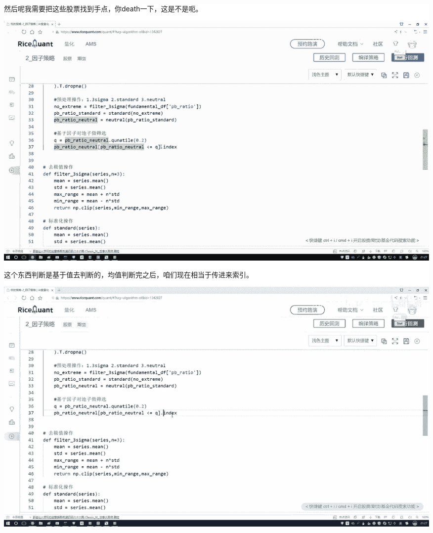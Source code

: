 然后呢我需要把这些股票找到手点，你death一下，这是不是呃。

![](img/5e5f9b3d0bd113928b8baccb3cb0e7a4_84.png)

这个东西判断是基于值去判断的，均值判断完之后，咱们现在相当于传进来索引。

![](img/5e5f9b3d0bd113928b8baccb3cb0e7a4_86.png)
